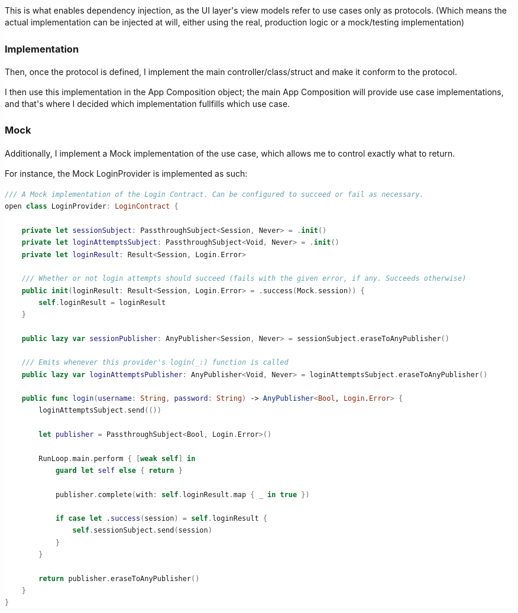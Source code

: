 This is what enables dependency injection, as the UI layer's view models refer to use cases only as protocols. (Which means the actual implementation can be injected at will, either using the real, production logic or a mock/testing implementation)

### Implementation
Then, once the protocol is defined, I implement the main controller/class/struct and make it conform to the protocol.

I then use this implementation in the App Composition object; the main App Composition will provide use case implementations, and that's where I decided which implementation fullfills which use case.

### Mock

Additionally, I implement a Mock implementation of the use case, which allows me to control exactly what to return.

For instance, the Mock LoginProvider is implemented as such:

```swift
/// A Mock implementation of the Login Contract. Can be configured to succeed or fail as necessary.
open class LoginProvider: LoginContract {
    
    private let sessionSubject: PassthroughSubject<Session, Never> = .init()
    private let loginAttemptsSubject: PassthroughSubject<Void, Never> = .init()
    private let loginResult: Result<Session, Login.Error>
    
    /// Whether or not login attempts should succeed (fails with the given error, if any. Succeeds otherwise)
    public init(loginResult: Result<Session, Login.Error> = .success(Mock.session)) {
        self.loginResult = loginResult
    }
    
    public lazy var sessionPublisher: AnyPublisher<Session, Never> = sessionSubject.eraseToAnyPublisher()
    
    /// Emits whenever this provider's login(_:) function is called
    public lazy var loginAttemptsPublisher: AnyPublisher<Void, Never> = loginAttemptsSubject.eraseToAnyPublisher()
    
    public func login(username: String, password: String) -> AnyPublisher<Bool, Login.Error> {
        loginAttemptsSubject.send(())
        
        let publisher = PassthroughSubject<Bool, Login.Error>()
        
        RunLoop.main.perform { [weak self] in
            guard let self else { return }
            
            publisher.complete(with: self.loginResult.map { _ in true })
            
            if case let .success(session) = self.loginResult {
                self.sessionSubject.send(session)
            }
        }
        
        return publisher.eraseToAnyPublisher()
    }
}
```
